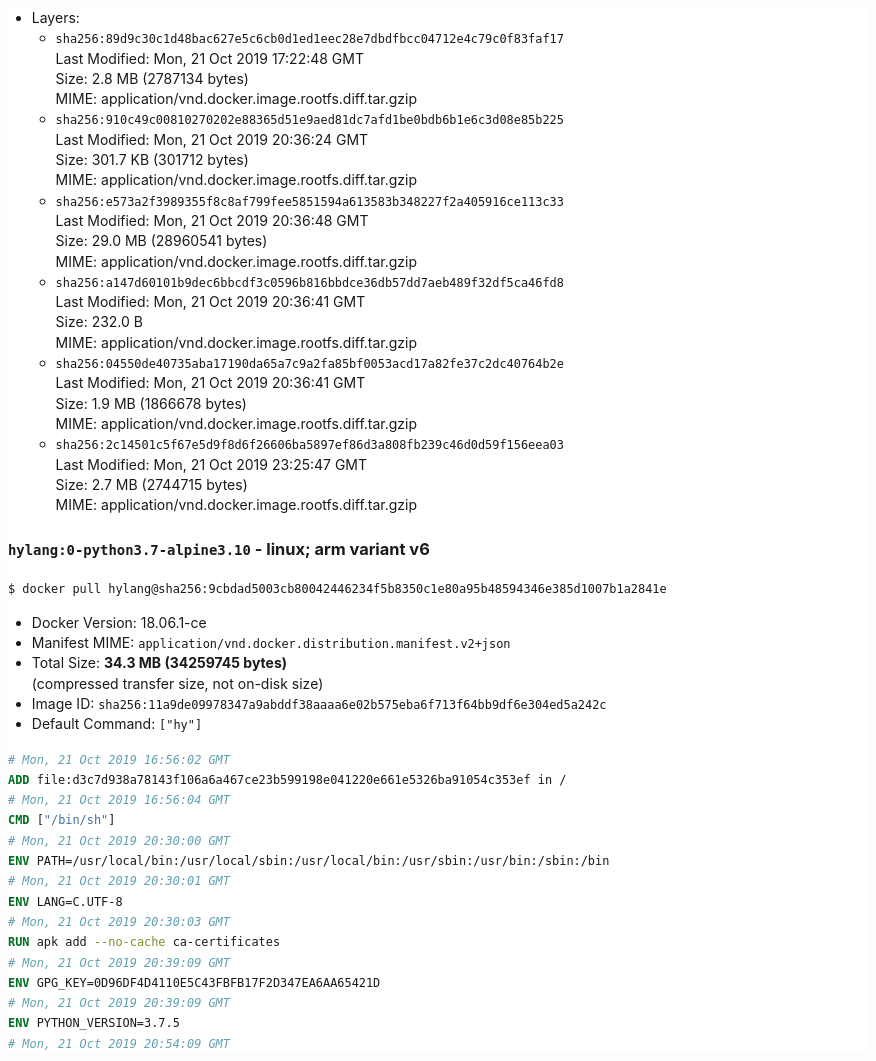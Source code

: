 -	Layers:
	-	`sha256:89d9c30c1d48bac627e5c6cb0d1ed1eec28e7dbdfbcc04712e4c79c0f83faf17`  
		Last Modified: Mon, 21 Oct 2019 17:22:48 GMT  
		Size: 2.8 MB (2787134 bytes)  
		MIME: application/vnd.docker.image.rootfs.diff.tar.gzip
	-	`sha256:910c49c00810270202e88365d51e9aed81dc7afd1be0bdb6b1e6c3d08e85b225`  
		Last Modified: Mon, 21 Oct 2019 20:36:24 GMT  
		Size: 301.7 KB (301712 bytes)  
		MIME: application/vnd.docker.image.rootfs.diff.tar.gzip
	-	`sha256:e573a2f3989355f8c8af799fee5851594a613583b348227f2a405916ce113c33`  
		Last Modified: Mon, 21 Oct 2019 20:36:48 GMT  
		Size: 29.0 MB (28960541 bytes)  
		MIME: application/vnd.docker.image.rootfs.diff.tar.gzip
	-	`sha256:a147d60101b9dec6bbcdf3c0596b816bbdce36db57dd7aeb489f32df5ca46fd8`  
		Last Modified: Mon, 21 Oct 2019 20:36:41 GMT  
		Size: 232.0 B  
		MIME: application/vnd.docker.image.rootfs.diff.tar.gzip
	-	`sha256:04550de40735aba17190da65a7c9a2fa85bf0053acd17a82fe37c2dc40764b2e`  
		Last Modified: Mon, 21 Oct 2019 20:36:41 GMT  
		Size: 1.9 MB (1866678 bytes)  
		MIME: application/vnd.docker.image.rootfs.diff.tar.gzip
	-	`sha256:2c14501c5f67e5d9f8d6f26606ba5897ef86d3a808fb239c46d0d59f156eea03`  
		Last Modified: Mon, 21 Oct 2019 23:25:47 GMT  
		Size: 2.7 MB (2744715 bytes)  
		MIME: application/vnd.docker.image.rootfs.diff.tar.gzip

### `hylang:0-python3.7-alpine3.10` - linux; arm variant v6

```console
$ docker pull hylang@sha256:9cbdad5003cb80042446234f5b8350c1e80a95b48594346e385d1007b1a2841e
```

-	Docker Version: 18.06.1-ce
-	Manifest MIME: `application/vnd.docker.distribution.manifest.v2+json`
-	Total Size: **34.3 MB (34259745 bytes)**  
	(compressed transfer size, not on-disk size)
-	Image ID: `sha256:11a9de09978347a9abddf38aaaa6e02b575eba6f713f64bb9df6e304ed5a242c`
-	Default Command: `["hy"]`

```dockerfile
# Mon, 21 Oct 2019 16:56:02 GMT
ADD file:d3c7d938a78143f106a6a467ce23b599198e041220e661e5326ba91054c353ef in / 
# Mon, 21 Oct 2019 16:56:04 GMT
CMD ["/bin/sh"]
# Mon, 21 Oct 2019 20:30:00 GMT
ENV PATH=/usr/local/bin:/usr/local/sbin:/usr/local/bin:/usr/sbin:/usr/bin:/sbin:/bin
# Mon, 21 Oct 2019 20:30:01 GMT
ENV LANG=C.UTF-8
# Mon, 21 Oct 2019 20:30:03 GMT
RUN apk add --no-cache ca-certificates
# Mon, 21 Oct 2019 20:39:09 GMT
ENV GPG_KEY=0D96DF4D4110E5C43FBFB17F2D347EA6AA65421D
# Mon, 21 Oct 2019 20:39:09 GMT
ENV PYTHON_VERSION=3.7.5
# Mon, 21 Oct 2019 20:54:09 GMT
```